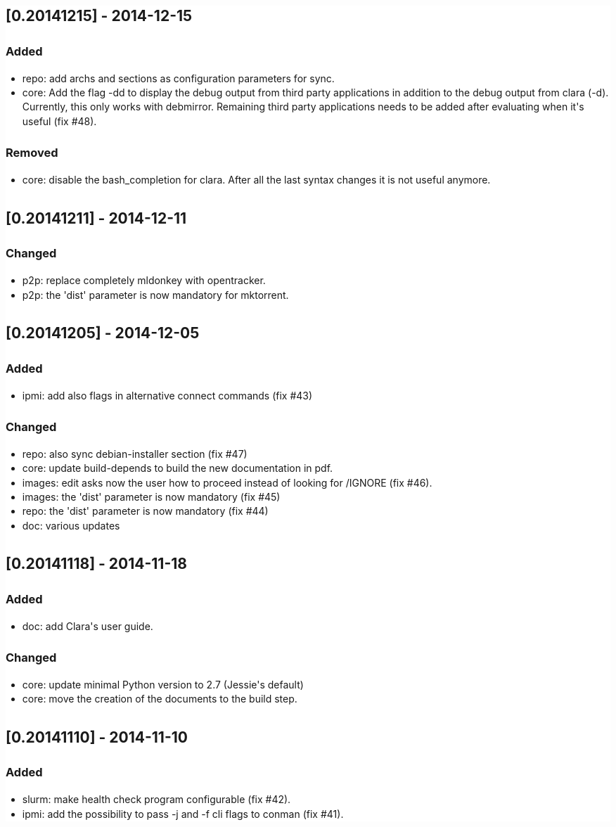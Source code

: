 ## [0.20141215] - 2014-12-15

### Added
- repo: add archs and sections as configuration parameters for sync.
- core: Add the flag -dd to  display the debug output from third party
  applications in addition to the debug output from clara (-d). Currently, this
  only works with debmirror. Remaining third party applications needs to be
  added after evaluating when it's useful (fix #48).

### Removed
- core: disable the bash_completion for clara. After all the last syntax
  changes it is not useful anymore.

## [0.20141211] - 2014-12-11

### Changed
- p2p: replace completely mldonkey with opentracker.
- p2p: the 'dist' parameter is now mandatory for mktorrent.

## [0.20141205] - 2014-12-05

### Added
- ipmi: add also flags in alternative connect commands (fix #43)

### Changed
- repo: also sync debian-installer section (fix #47)
- core: update build-depends to build the new documentation in pdf.
- images: edit asks now the user how to proceed instead of looking for
  /IGNORE (fix #46).
- images: the 'dist' parameter is now mandatory (fix #45)
- repo: the 'dist' parameter is now mandatory (fix #44)
- doc: various updates

## [0.20141118] - 2014-11-18

### Added
- doc: add Clara's user guide.

### Changed
- core: update minimal Python version to 2.7 (Jessie's default)
- core: move the creation of the documents to the build step.

## [0.20141110] - 2014-11-10

### Added
- slurm: make health check program configurable (fix #42).
- ipmi: add the possibility to pass -j and -f cli flags to conman (fix #41).
